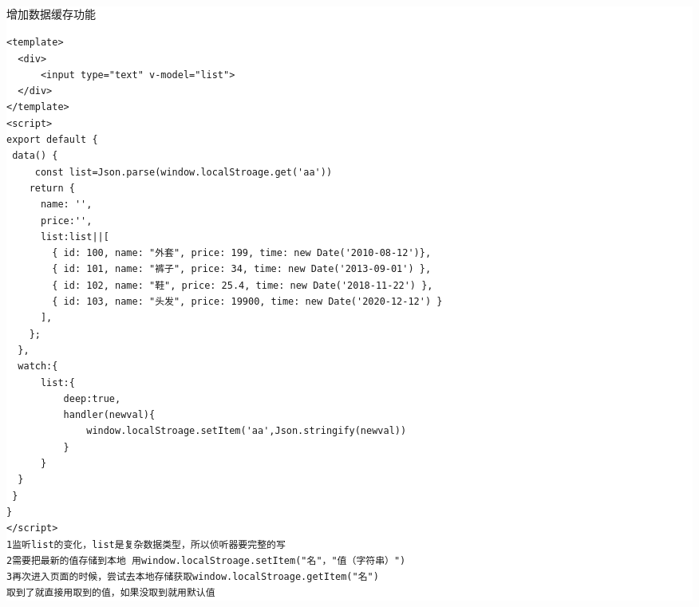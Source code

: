 增加数据缓存功能

```vue
<template>
  <div>
      <input type="text" v-model="list">
  </div>
</template>
<script>
export default {
 data() {
     const list=Json.parse(window.localStroage.get('aa'))
    return {
      name: '', 
      price:'', 
      list:list||[
        { id: 100, name: "外套", price: 199, time: new Date('2010-08-12')},
        { id: 101, name: "裤子", price: 34, time: new Date('2013-09-01') },
        { id: 102, name: "鞋", price: 25.4, time: new Date('2018-11-22') },
        { id: 103, name: "头发", price: 19900, time: new Date('2020-12-12') }
      ],
    };
  },
  watch:{
      list:{
          deep:true,
          handler(newval){
              window.localStroage.setItem('aa',Json.stringify(newval))
          }
      }
  }
 }
}
</script>
1监听list的变化，list是复杂数据类型，所以侦听器要完整的写
2需要把最新的值存储到本地 用window.localStroage.setItem("名"，"值（字符串）")
3再次进入页面的时候，尝试去本地存储获取window.localStroage.getItem("名")
取到了就直接用取到的值，如果没取到就用默认值
```